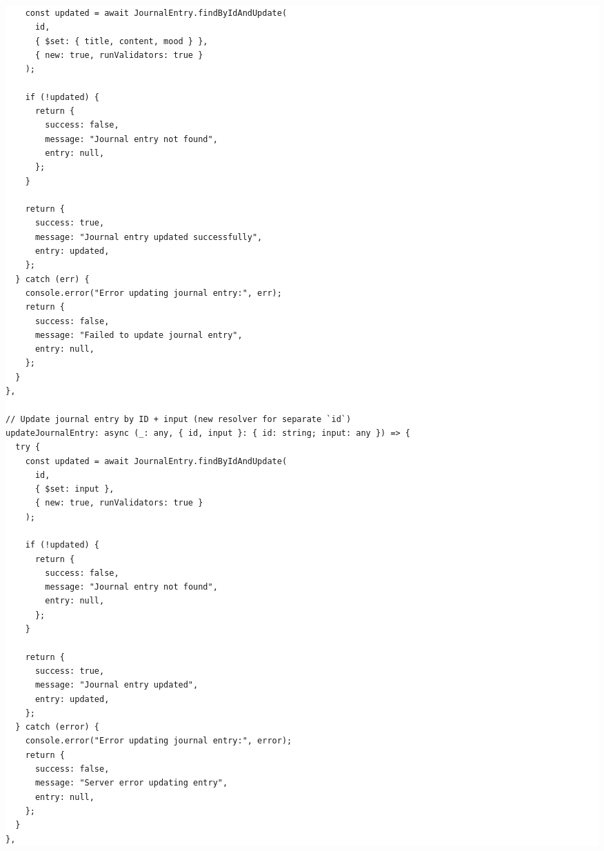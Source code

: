         const updated = await JournalEntry.findByIdAndUpdate(
          id,
          { $set: { title, content, mood } },
          { new: true, runValidators: true }
        );

        if (!updated) {
          return {
            success: false,
            message: "Journal entry not found",
            entry: null,
          };
        }

        return {
          success: true,
          message: "Journal entry updated successfully",
          entry: updated,
        };
      } catch (err) {
        console.error("Error updating journal entry:", err);
        return {
          success: false,
          message: "Failed to update journal entry",
          entry: null,
        };
      }
    },

    // Update journal entry by ID + input (new resolver for separate `id`)
    updateJournalEntry: async (_: any, { id, input }: { id: string; input: any }) => {
      try {
        const updated = await JournalEntry.findByIdAndUpdate(
          id,
          { $set: input },
          { new: true, runValidators: true }
        );

        if (!updated) {
          return {
            success: false,
            message: "Journal entry not found",
            entry: null,
          };
        }

        return {
          success: true,
          message: "Journal entry updated",
          entry: updated,
        };
      } catch (error) {
        console.error("Error updating journal entry:", error);
        return {
          success: false,
          message: "Server error updating entry",
          entry: null,
        };
      }
    },
